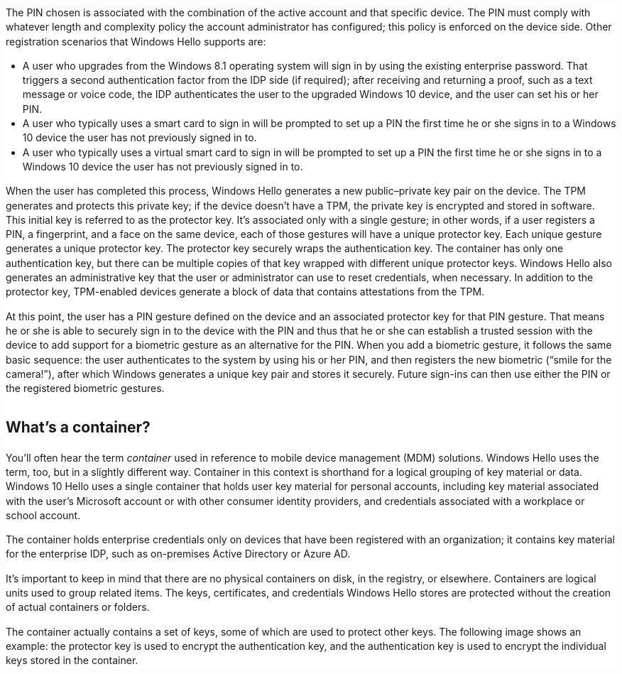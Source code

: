 The PIN chosen is associated with the combination of the active account and that specific device. The PIN must comply with whatever length and complexity policy the account administrator has configured; this policy is enforced on the device side. Other registration scenarios that Windows Hello supports are:

- A user who upgrades from the Windows 8.1 operating system will sign in by using the existing enterprise password. That triggers a second authentication factor from the IDP side (if required); after receiving and returning a proof, such as a text message or voice code, the IDP authenticates the user to the upgraded Windows 10 device, and the user can set his or her PIN.
- A user who typically uses a smart card to sign in will be prompted to set up a PIN the first time he or she signs in to a Windows 10 device the user has not previously signed in to.
- A user who typically uses a virtual smart card to sign in will be prompted to set up a PIN the first time he or she signs in to a Windows 10 device the user has not previously signed in to.

When the user has completed this process, Windows Hello generates a new public–private key pair on the device. The TPM generates and protects this private key; if the device doesn’t have a TPM, the private key is encrypted and stored in software. This initial key is referred to as the protector key. It’s associated only with a single gesture; in other words, if a user registers a PIN, a fingerprint, and a face on the same device, each of those gestures will have a unique protector key. Each unique gesture generates a unique protector key. The protector key securely wraps the authentication key. The container has only one authentication key, but there can be multiple copies of that key wrapped with different unique protector keys. Windows Hello also generates an administrative key that the user or administrator can use to reset credentials, when necessary. In addition to the protector key, TPM-enabled devices generate a block of data that contains attestations from the TPM.

At this point, the user has a PIN gesture defined on the device and an associated protector key for that PIN gesture. That means he or she is able to securely sign in to the device with the PIN and thus that he or she can establish a trusted session with the device to add support for a biometric gesture as an alternative for the PIN. When you add a biometric gesture, it follows the same basic sequence: the user authenticates to the system by using his or her PIN, and then registers the new biometric (“smile for the camera!”), after which Windows generates a unique key pair and stores it securely. Future sign-ins can then use either the PIN or the registered biometric gestures.

## What’s a container?

You’ll often hear the term *container* used in reference to mobile device management (MDM) solutions. Windows Hello uses the term, too, but in a slightly different way. Container in this context is shorthand for a logical grouping of key material or data. Windows 10 Hello uses a single container that holds user key material for personal accounts, including key material associated with the user’s Microsoft account or with other consumer identity providers, and credentials associated with a workplace or school account.

The container holds enterprise credentials only on devices that have been registered with an organization; it contains key material for the enterprise IDP, such as on-premises Active Directory or Azure AD. 

It’s important to keep in mind that there are no physical containers on disk, in the registry, or elsewhere. Containers are logical units used to group related items. The keys, certificates, and credentials Windows Hello stores are protected without the creation of actual containers or folders.

The container actually contains a set of keys, some of which are used to protect other keys. The following image shows an example: the protector key is used to encrypt the authentication key, and the authentication key is used to encrypt the individual keys stored in the container.
 